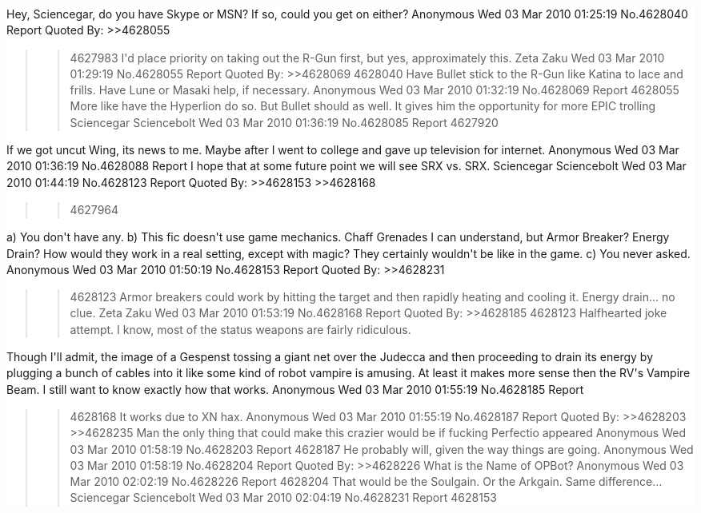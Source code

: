 Hey, Sciencegar, do you have Skype or MSN? If so, could you get on either?
Anonymous Wed 03 Mar 2010 01:25:19 No.4628040 Report
Quoted By: >>4628055
>>4627983
I'd place priority on taking out the R-Gun first, but yes, approximately this.
Zeta Zaku Wed 03 Mar 2010 01:29:19 No.4628055 Report
Quoted By: >>4628069
>>4628040
Have Bullet stick to the R-Gun like Katina to lace and frills. Have Lune or Masaki help, if necessary.
Anonymous Wed 03 Mar 2010 01:32:19 No.4628069 Report
>>4628055
More like have the Hyperlion do so. But Bullet should as well. It gives him the opportunity for more EPIC trolling
Sciencegar Sciencebolt Wed 03 Mar 2010 01:36:19 No.4628085 Report
>>4627920

If we got uncut Wing, its news to me. Maybe after I went to college and gave up television for internet.
Anonymous Wed 03 Mar 2010 01:36:19 No.4628088 Report
I hope that at some future point we will see SRX vs. SRX.
Sciencegar Sciencebolt Wed 03 Mar 2010 01:44:19 No.4628123 Report
Quoted By: >>4628153 >>4628168
>>4627964

a) You don't have any.
b) This fic doesn't use game mechanics. Chaff Grenades I can understand, but Armor Breaker? Energy Drain? How would they work in a real setting, except with magic? They certainly wouldn't be like in the game.
c) You never asked.
Anonymous Wed 03 Mar 2010 01:50:19 No.4628153 Report
Quoted By: >>4628231
>>4628123
Armor breakers could work by hitting the target and then rapidly heating and cooling it. Energy drain... no clue.
Zeta Zaku Wed 03 Mar 2010 01:53:19 No.4628168 Report
Quoted By: >>4628185
>>4628123
Halfhearted joke attempt. I know, most of the status weapons are fairly ridiculous.

Though I'll admit, the image of a Gespenst tossing a giant net over the Judecca and then proceeding to drain its energy by plugging a bunch of cables into it like some kind of robot vampire is amusing. At least it makes more sense then the RV's Vampire Beam. I still want to know exactly how that works.
Anonymous Wed 03 Mar 2010 01:55:19 No.4628185 Report
>>4628168
It works due to XN hax.
Anonymous Wed 03 Mar 2010 01:55:19 No.4628187 Report
Quoted By: >>4628203 >>4628235
Man the only thing that could make this crazier would be if fucking Perfectio appeared
Anonymous Wed 03 Mar 2010 01:58:19 No.4628203 Report
>>4628187
He probably will, given the way things are going.
Anonymous Wed 03 Mar 2010 01:58:19 No.4628204 Report
Quoted By: >>4628226
What is the Name of OPBot?
Anonymous Wed 03 Mar 2010 02:02:19 No.4628226 Report
>>4628204
That would be the Soulgain. Or the Arkgain. Same difference...
Sciencegar Sciencebolt Wed 03 Mar 2010 02:04:19 No.4628231 Report
>>4628153
